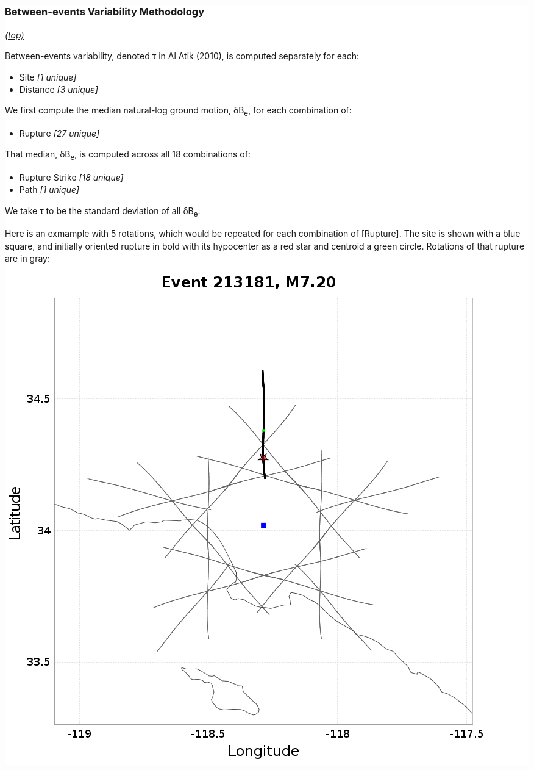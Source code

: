 ### Between-events Variability Methodology
*[(top)](#table-of-contents)*

Between-events variability, denoted &tau; in Al Atik (2010), is computed separately for each:

* Site *[1 unique]*
* Distance *[3 unique]*

We first compute the median natural-log ground motion, &delta;B<sub>e</sub>, for each combination of:

* Rupture *[27 unique]*

That median, &delta;B<sub>e</sub>, is computed across all 18 combinations of:

* Rupture Strike *[18 unique]*
* Path *[1 unique]*

We take &tau; to be the standard deviation of all &delta;B<sub>e</sub>.

Here is an exmample with 5 rotations, which would be repeated for each combination of [Rupture]. The site is shown with a blue square, and initially oriented rupture in bold with its hypocenter as a red star and centroid a green circle. Rotations of that rupture are in gray:

![Example](resources/example_between_events.png)

